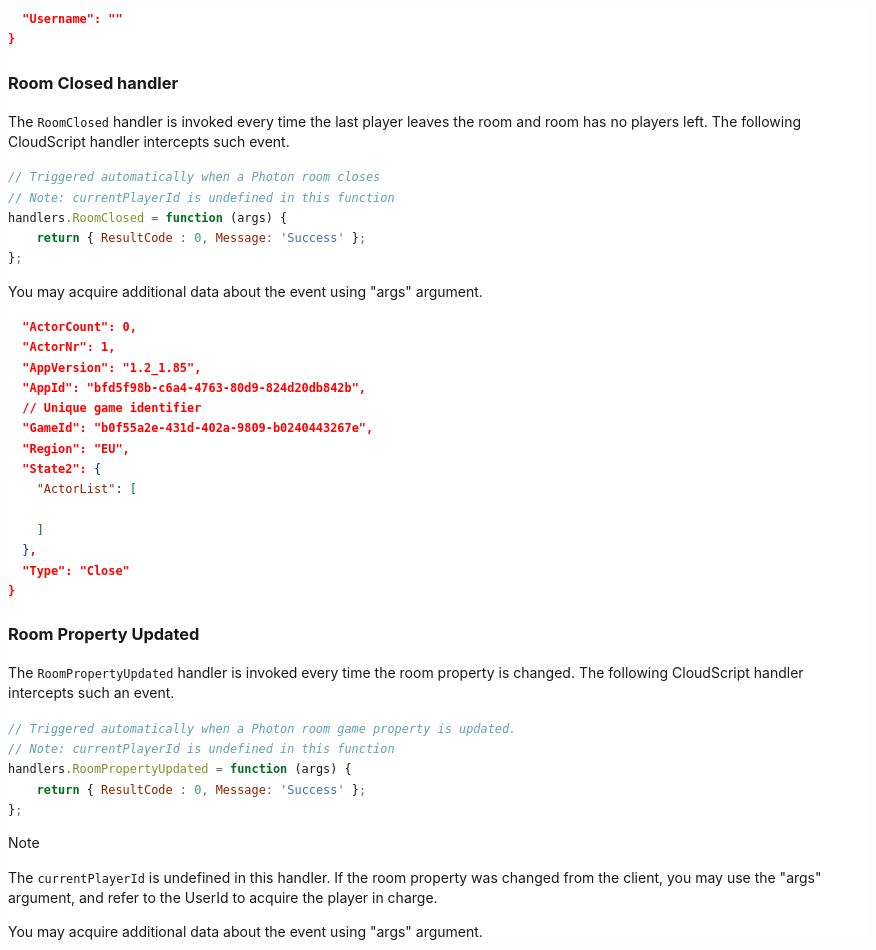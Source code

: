 ```json
  "Username": ""
}
```

### Room Closed handler

The `RoomClosed` handler is invoked every time the last player leaves the room and room has no players left. The following CloudScript handler intercepts such event.

```javascript
// Triggered automatically when a Photon room closes
// Note: currentPlayerId is undefined in this function
handlers.RoomClosed = function (args) {
    return { ResultCode : 0, Message: 'Success' };
};
```

You may acquire additional data about the event using "args" argument.

```json
  "ActorCount": 0,
  "ActorNr": 1,
  "AppVersion": "1.2_1.85",
  "AppId": "bfd5f98b-c6a4-4763-80d9-824d20db842b",
  // Unique game identifier
  "GameId": "b0f55a2e-431d-402a-9809-b0240443267e",
  "Region": "EU",
  "State2": {
    "ActorList": [

    ]
  },
  "Type": "Close"
}
```

### Room Property Updated

The `RoomPropertyUpdated` handler is invoked every time the room property is changed. The following CloudScript handler intercepts such an event.

```javascript
// Triggered automatically when a Photon room game property is updated.
// Note: currentPlayerId is undefined in this function
handlers.RoomPropertyUpdated = function (args) {
    return { ResultCode : 0, Message: 'Success' };
};
```

> [!NOTE]
> The `currentPlayerId` is undefined in this handler. If the room property was changed from the client, you may use the "args" argument, and refer to the UserId to acquire the player in charge.

You may acquire additional data about the event using "args" argument.
